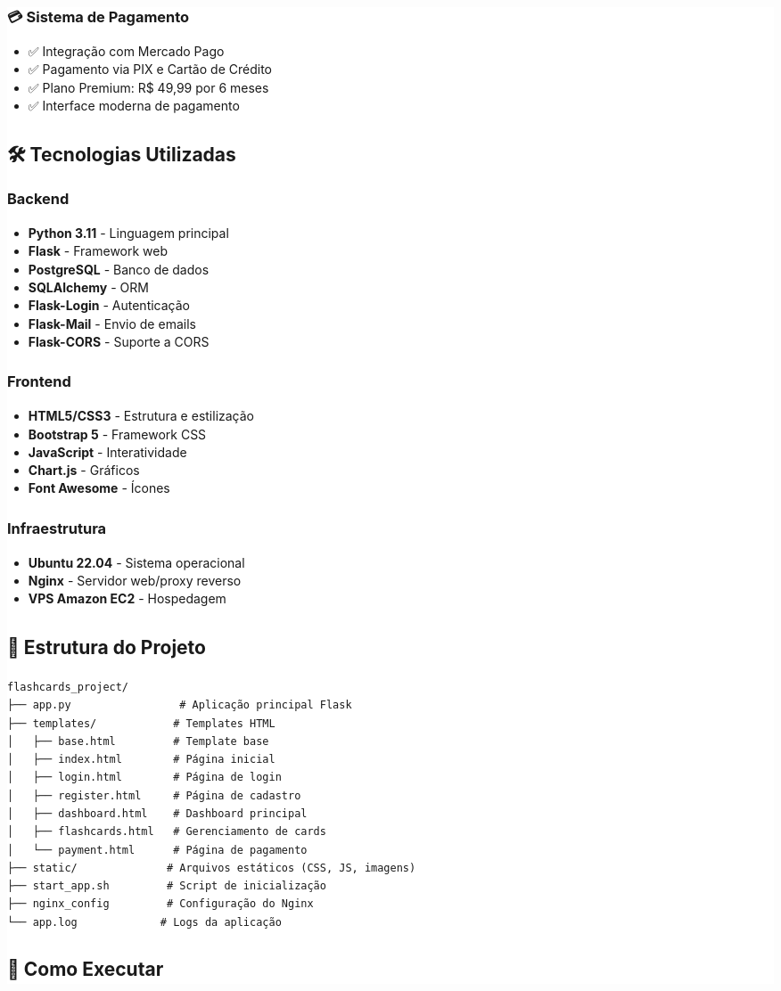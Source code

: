 ### 💳 Sistema de Pagamento
- ✅ Integração com Mercado Pago
- ✅ Pagamento via PIX e Cartão de Crédito
- ✅ Plano Premium: R$ 49,99 por 6 meses
- ✅ Interface moderna de pagamento

## 🛠 Tecnologias Utilizadas

### Backend
- **Python 3.11** - Linguagem principal
- **Flask** - Framework web
- **PostgreSQL** - Banco de dados
- **SQLAlchemy** - ORM
- **Flask-Login** - Autenticação
- **Flask-Mail** - Envio de emails
- **Flask-CORS** - Suporte a CORS

### Frontend
- **HTML5/CSS3** - Estrutura e estilização
- **Bootstrap 5** - Framework CSS
- **JavaScript** - Interatividade
- **Chart.js** - Gráficos
- **Font Awesome** - Ícones

### Infraestrutura
- **Ubuntu 22.04** - Sistema operacional
- **Nginx** - Servidor web/proxy reverso
- **VPS Amazon EC2** - Hospedagem

## 📁 Estrutura do Projeto

```
flashcards_project/
├── app.py                 # Aplicação principal Flask
├── templates/            # Templates HTML
│   ├── base.html         # Template base
│   ├── index.html        # Página inicial
│   ├── login.html        # Página de login
│   ├── register.html     # Página de cadastro
│   ├── dashboard.html    # Dashboard principal
│   ├── flashcards.html   # Gerenciamento de cards
│   └── payment.html      # Página de pagamento
├── static/              # Arquivos estáticos (CSS, JS, imagens)
├── start_app.sh         # Script de inicialização
├── nginx_config         # Configuração do Nginx
└── app.log             # Logs da aplicação
```

## 🚀 Como Executar
